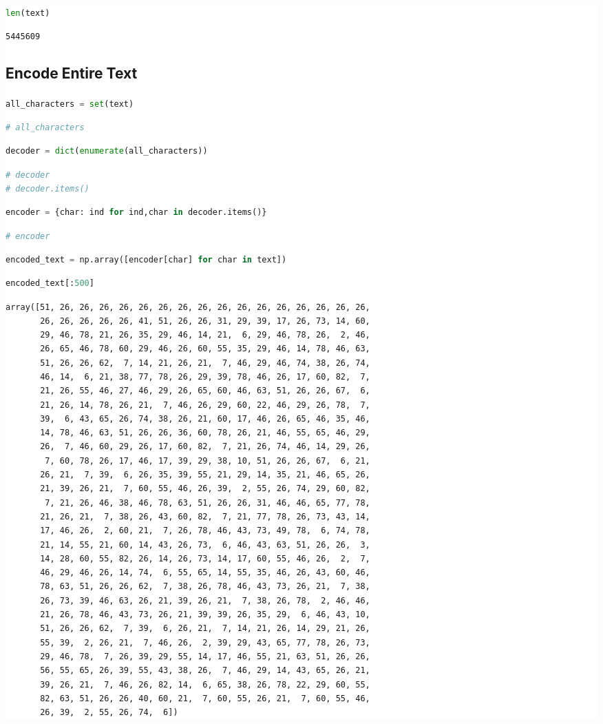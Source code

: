 ``` python
len(text)
```

    5445609

## Encode Entire Text

``` python
all_characters = set(text)
```

``` python
# all_characters
```

``` python
decoder = dict(enumerate(all_characters))
```

``` python
# decoder
# decoder.items()
```

``` python
encoder = {char: ind for ind,char in decoder.items()}
```

``` python
# encoder
```

``` python
encoded_text = np.array([encoder[char] for char in text])
```

``` python
encoded_text[:500]
```

    array([51, 26, 26, 26, 26, 26, 26, 26, 26, 26, 26, 26, 26, 26, 26, 26, 26,
           26, 26, 26, 26, 26, 41, 51, 26, 26, 31, 29, 39, 17, 26, 73, 14, 60,
           29, 46, 78, 21, 26, 35, 29, 46, 14, 21,  6, 29, 46, 78, 26,  2, 46,
           26, 65, 46, 78, 60, 29, 46, 26, 60, 55, 35, 29, 46, 14, 78, 46, 63,
           51, 26, 26, 62,  7, 14, 21, 26, 21,  7, 46, 29, 46, 74, 38, 26, 74,
           46, 14,  6, 21, 38, 77, 78, 26, 29, 39, 78, 46, 26, 17, 60, 82,  7,
           21, 26, 55, 46, 27, 46, 29, 26, 65, 60, 46, 63, 51, 26, 26, 67,  6,
           21, 26, 14, 78, 26, 21,  7, 46, 26, 29, 60, 22, 46, 29, 26, 78,  7,
           39,  6, 43, 65, 26, 74, 38, 26, 21, 60, 17, 46, 26, 65, 46, 35, 46,
           14, 78, 46, 63, 51, 26, 26, 36, 60, 78, 26, 21, 46, 55, 65, 46, 29,
           26,  7, 46, 60, 29, 26, 17, 60, 82,  7, 21, 26, 74, 46, 14, 29, 26,
            7, 60, 78, 26, 17, 46, 17, 39, 29, 38, 10, 51, 26, 26, 67,  6, 21,
           26, 21,  7, 39,  6, 26, 35, 39, 55, 21, 29, 14, 35, 21, 46, 65, 26,
           21, 39, 26, 21,  7, 60, 55, 46, 26, 39,  2, 55, 26, 74, 29, 60, 82,
            7, 21, 26, 46, 38, 46, 78, 63, 51, 26, 26, 31, 46, 46, 65, 77, 78,
           21, 26, 21,  7, 38, 26, 43, 60, 82,  7, 21, 77, 78, 26, 73, 43, 14,
           17, 46, 26,  2, 60, 21,  7, 26, 78, 46, 43, 73, 49, 78,  6, 74, 78,
           21, 14, 55, 21, 60, 14, 43, 26, 73,  6, 46, 43, 63, 51, 26, 26,  3,
           14, 28, 60, 55, 82, 26, 14, 26, 73, 14, 17, 60, 55, 46, 26,  2,  7,
           46, 29, 46, 26, 14, 74,  6, 55, 65, 14, 55, 35, 46, 26, 43, 60, 46,
           78, 63, 51, 26, 26, 62,  7, 38, 26, 78, 46, 43, 73, 26, 21,  7, 38,
           26, 73, 39, 46, 63, 26, 21, 39, 26, 21,  7, 38, 26, 78,  2, 46, 46,
           21, 26, 78, 46, 43, 73, 26, 21, 39, 39, 26, 35, 29,  6, 46, 43, 10,
           51, 26, 26, 62,  7, 39,  6, 26, 21,  7, 14, 21, 26, 14, 29, 21, 26,
           55, 39,  2, 26, 21,  7, 46, 26,  2, 39, 29, 43, 65, 77, 78, 26, 73,
           29, 46, 78,  7, 26, 39, 29, 55, 14, 17, 46, 55, 21, 63, 51, 26, 26,
           56, 55, 65, 26, 39, 55, 43, 38, 26,  7, 46, 29, 14, 43, 65, 26, 21,
           39, 26, 21,  7, 46, 26, 82, 14,  6, 65, 38, 26, 78, 22, 29, 60, 55,
           82, 63, 51, 26, 26, 40, 60, 21,  7, 60, 55, 26, 21,  7, 60, 55, 46,
           26, 39,  2, 55, 26, 74,  6])